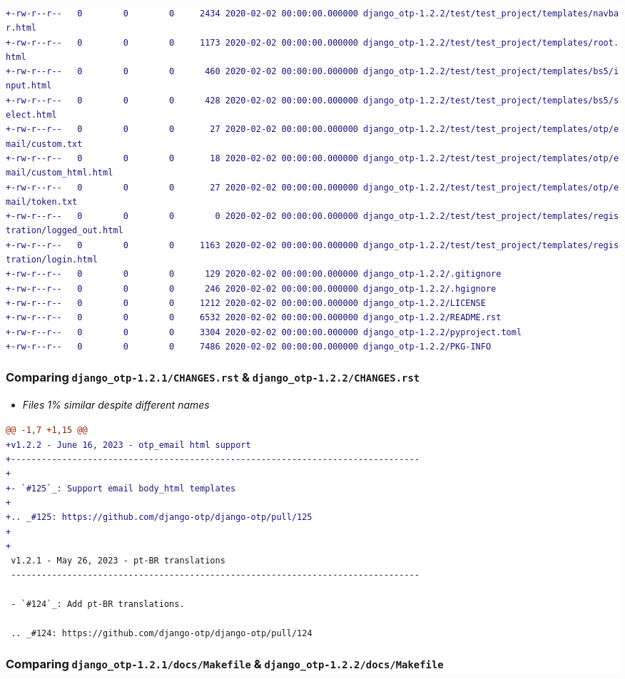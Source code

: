 ```diff
+-rw-r--r--   0        0        0     2434 2020-02-02 00:00:00.000000 django_otp-1.2.2/test/test_project/templates/navbar.html
+-rw-r--r--   0        0        0     1173 2020-02-02 00:00:00.000000 django_otp-1.2.2/test/test_project/templates/root.html
+-rw-r--r--   0        0        0      460 2020-02-02 00:00:00.000000 django_otp-1.2.2/test/test_project/templates/bs5/input.html
+-rw-r--r--   0        0        0      428 2020-02-02 00:00:00.000000 django_otp-1.2.2/test/test_project/templates/bs5/select.html
+-rw-r--r--   0        0        0       27 2020-02-02 00:00:00.000000 django_otp-1.2.2/test/test_project/templates/otp/email/custom.txt
+-rw-r--r--   0        0        0       18 2020-02-02 00:00:00.000000 django_otp-1.2.2/test/test_project/templates/otp/email/custom_html.html
+-rw-r--r--   0        0        0       27 2020-02-02 00:00:00.000000 django_otp-1.2.2/test/test_project/templates/otp/email/token.txt
+-rw-r--r--   0        0        0        0 2020-02-02 00:00:00.000000 django_otp-1.2.2/test/test_project/templates/registration/logged_out.html
+-rw-r--r--   0        0        0     1163 2020-02-02 00:00:00.000000 django_otp-1.2.2/test/test_project/templates/registration/login.html
+-rw-r--r--   0        0        0      129 2020-02-02 00:00:00.000000 django_otp-1.2.2/.gitignore
+-rw-r--r--   0        0        0      246 2020-02-02 00:00:00.000000 django_otp-1.2.2/.hgignore
+-rw-r--r--   0        0        0     1212 2020-02-02 00:00:00.000000 django_otp-1.2.2/LICENSE
+-rw-r--r--   0        0        0     6532 2020-02-02 00:00:00.000000 django_otp-1.2.2/README.rst
+-rw-r--r--   0        0        0     3304 2020-02-02 00:00:00.000000 django_otp-1.2.2/pyproject.toml
+-rw-r--r--   0        0        0     7486 2020-02-02 00:00:00.000000 django_otp-1.2.2/PKG-INFO
```

### Comparing `django_otp-1.2.1/CHANGES.rst` & `django_otp-1.2.2/CHANGES.rst`

 * *Files 1% similar despite different names*

```diff
@@ -1,7 +1,15 @@
+v1.2.2 - June 16, 2023 - otp_email html support
+--------------------------------------------------------------------------------
+
+- `#125`_: Support email body_html templates
+
+.. _#125: https://github.com/django-otp/django-otp/pull/125
+
+
 v1.2.1 - May 26, 2023 - pt-BR translations
 --------------------------------------------------------------------------------
 
 - `#124`_: Add pt-BR translations.
 
 .. _#124: https://github.com/django-otp/django-otp/pull/124
```

### Comparing `django_otp-1.2.1/docs/Makefile` & `django_otp-1.2.2/docs/Makefile`
